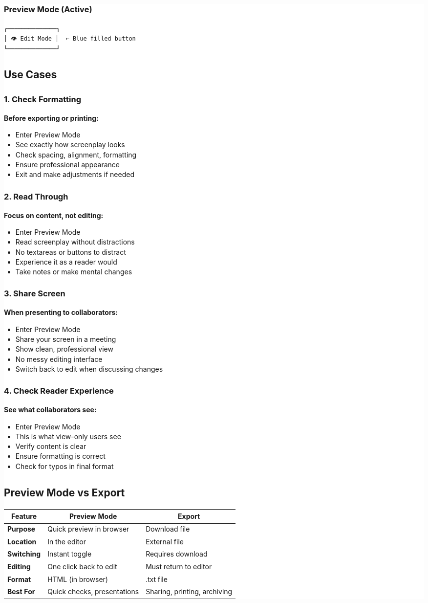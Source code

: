 ### Preview Mode (Active)
```
┌──────────────┐
│ 👁 Edit Mode │  ← Blue filled button
└──────────────┘
```

## Use Cases

### 1. Check Formatting
**Before exporting or printing:**
- Enter Preview Mode
- See exactly how screenplay looks
- Check spacing, alignment, formatting
- Ensure professional appearance
- Exit and make adjustments if needed

### 2. Read Through
**Focus on content, not editing:**
- Enter Preview Mode
- Read screenplay without distractions
- No textareas or buttons to distract
- Experience it as a reader would
- Take notes or make mental changes

### 3. Share Screen
**When presenting to collaborators:**
- Enter Preview Mode
- Share your screen in a meeting
- Show clean, professional view
- No messy editing interface
- Switch back to edit when discussing changes

### 4. Check Reader Experience
**See what collaborators see:**
- Enter Preview Mode
- This is what view-only users see
- Verify content is clear
- Ensure formatting is correct
- Check for typos in final format

## Preview Mode vs Export

| Feature | Preview Mode | Export |
|---------|-------------|--------|
| **Purpose** | Quick preview in browser | Download file |
| **Location** | In the editor | External file |
| **Switching** | Instant toggle | Requires download |
| **Editing** | One click back to edit | Must return to editor |
| **Format** | HTML (in browser) | .txt file |
| **Best For** | Quick checks, presentations | Sharing, printing, archiving |
